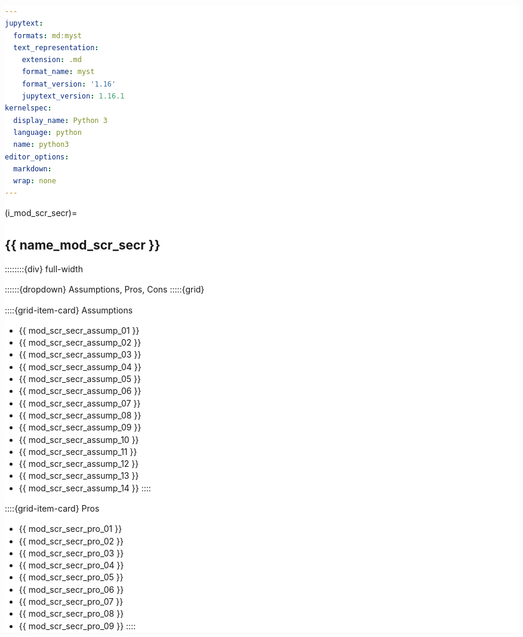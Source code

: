 ```yaml
---
jupytext:
  formats: md:myst
  text_representation:
    extension: .md
    format_name: myst
    format_version: '1.16'
    jupytext_version: 1.16.1
kernelspec:
  display_name: Python 3
  language: python
  name: python3
editor_options: 
  markdown: 
  wrap: none
---
```

<style>
  h1 {
    font-size: 1.5rem;font-weight: bold;
  }
</style>
(i_mod_scr_secr)=
# {{ name_mod_scr_secr }}

::::::::{div} full-width

::::::{dropdown} Assumptions, Pros, Cons
:::::{grid}

::::{grid-item-card} Assumptions
- {{ mod_scr_secr_assump_01 }}
- {{ mod_scr_secr_assump_02 }}
- {{ mod_scr_secr_assump_03 }}
- {{ mod_scr_secr_assump_04 }}
- {{ mod_scr_secr_assump_05 }}
- {{ mod_scr_secr_assump_06 }}
- {{ mod_scr_secr_assump_07 }}
- {{ mod_scr_secr_assump_08 }}
- {{ mod_scr_secr_assump_09 }}
- {{ mod_scr_secr_assump_10 }}
- {{ mod_scr_secr_assump_11 }}
- {{ mod_scr_secr_assump_12 }}
- {{ mod_scr_secr_assump_13 }}
- {{ mod_scr_secr_assump_14 }}
::::

::::{grid-item-card} Pros
- {{ mod_scr_secr_pro_01 }}
- {{ mod_scr_secr_pro_02 }}
- {{ mod_scr_secr_pro_03 }}
- {{ mod_scr_secr_pro_04 }}
- {{ mod_scr_secr_pro_05 }}
- {{ mod_scr_secr_pro_06 }}
- {{ mod_scr_secr_pro_07 }}
- {{ mod_scr_secr_pro_08 }}
- {{ mod_scr_secr_pro_09 }}
::::
